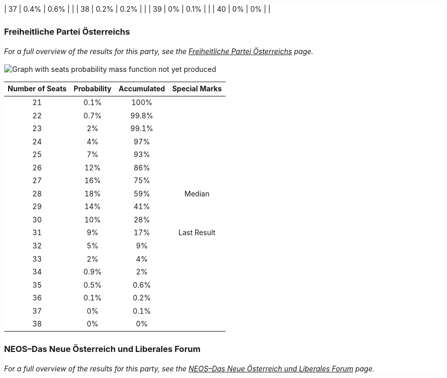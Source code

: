 | 37 | 0.4% | 0.6% |  |
| 38 | 0.2% | 0.2% |  |
| 39 | 0% | 0.1% |  |
| 40 | 0% | 0% |  |

### Freiheitliche Partei Österreichs

*For a full overview of the results for this party, see the [Freiheitliche Partei Österreichs](party-freiheitlicheparteiösterreichs.html) page.*

![Graph with seats probability mass function not yet produced](2019-10-31-ResearchAffairs-seats-pmf-freiheitlicheparteiösterreichs.png "Seats Probability Mass Function")

| Number of Seats | Probability | Accumulated | Special Marks |
|:---------------:|:-----------:|:-----------:|:-------------:|
| 21 | 0.1% | 100% |  |
| 22 | 0.7% | 99.8% |  |
| 23 | 2% | 99.1% |  |
| 24 | 4% | 97% |  |
| 25 | 7% | 93% |  |
| 26 | 12% | 86% |  |
| 27 | 16% | 75% |  |
| 28 | 18% | 59% | Median |
| 29 | 14% | 41% |  |
| 30 | 10% | 28% |  |
| 31 | 9% | 17% | Last Result |
| 32 | 5% | 9% |  |
| 33 | 2% | 4% |  |
| 34 | 0.9% | 2% |  |
| 35 | 0.5% | 0.6% |  |
| 36 | 0.1% | 0.2% |  |
| 37 | 0% | 0.1% |  |
| 38 | 0% | 0% |  |

### NEOS–Das Neue Österreich und Liberales Forum

*For a full overview of the results for this party, see the [NEOS–Das Neue Österreich und Liberales Forum](party-neos–dasneueösterreichundliberalesforum.html) page.*
